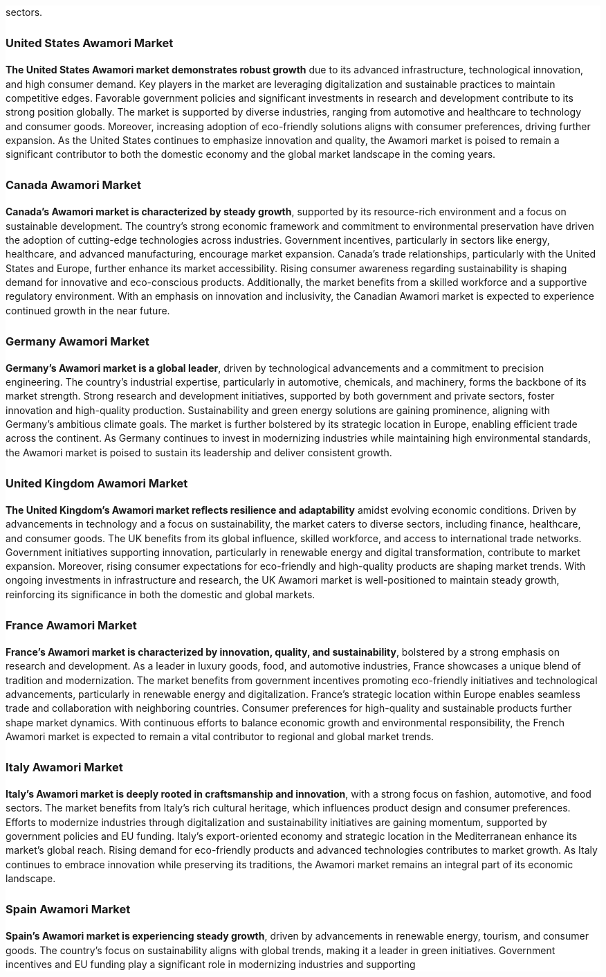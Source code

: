 sectors.</span></em></p></blockquote><h3><strong>United States Awamori Market</strong></h3><p><strong>The United States Awamori market demonstrates robust growth</strong> due to its advanced infrastructure, technological innovation, and high consumer demand. Key players in the market are leveraging digitalization and sustainable practices to maintain competitive edges. Favorable government policies and significant investments in research and development contribute to its strong position globally. The market is supported by diverse industries, ranging from automotive and healthcare to technology and consumer goods. Moreover, increasing adoption of eco-friendly solutions aligns with consumer preferences, driving further expansion. As the United States continues to emphasize innovation and quality, the Awamori market is poised to remain a significant contributor to both the domestic economy and the global market landscape in the coming years.</p><h3><strong>Canada Awamori Market</strong></h3><p><strong>Canada&rsquo;s Awamori market is characterized by steady growth</strong>, supported by its resource-rich environment and a focus on sustainable development. The country&rsquo;s strong economic framework and commitment to environmental preservation have driven the adoption of cutting-edge technologies across industries. Government incentives, particularly in sectors like energy, healthcare, and advanced manufacturing, encourage market expansion. Canada&rsquo;s trade relationships, particularly with the United States and Europe, further enhance its market accessibility. Rising consumer awareness regarding sustainability is shaping demand for innovative and eco-conscious products. Additionally, the market benefits from a skilled workforce and a supportive regulatory environment. With an emphasis on innovation and inclusivity, the Canadian Awamori market is expected to experience continued growth in the near future.</p><h3><strong>Germany Awamori Market</strong></h3><p><strong>Germany&rsquo;s Awamori market is a global leader</strong>, driven by technological advancements and a commitment to precision engineering. The country&rsquo;s industrial expertise, particularly in automotive, chemicals, and machinery, forms the backbone of its market strength. Strong research and development initiatives, supported by both government and private sectors, foster innovation and high-quality production. Sustainability and green energy solutions are gaining prominence, aligning with Germany&rsquo;s ambitious climate goals. The market is further bolstered by its strategic location in Europe, enabling efficient trade across the continent. As Germany continues to invest in modernizing industries while maintaining high environmental standards, the Awamori market is poised to sustain its leadership and deliver consistent growth.</p><h3><strong>United Kingdom Awamori Market</strong></h3><p><strong>The United Kingdom&rsquo;s Awamori market reflects resilience and adaptability</strong> amidst evolving economic conditions. Driven by advancements in technology and a focus on sustainability, the market caters to diverse sectors, including finance, healthcare, and consumer goods. The UK benefits from its global influence, skilled workforce, and access to international trade networks. Government initiatives supporting innovation, particularly in renewable energy and digital transformation, contribute to market expansion. Moreover, rising consumer expectations for eco-friendly and high-quality products are shaping market trends. With ongoing investments in infrastructure and research, the UK Awamori market is well-positioned to maintain steady growth, reinforcing its significance in both the domestic and global markets.</p><h3><strong>France Awamori Market</strong></h3><p><strong>France&rsquo;s Awamori market is characterized by innovation, quality, and sustainability</strong>, bolstered by a strong emphasis on research and development. As a leader in luxury goods, food, and automotive industries, France showcases a unique blend of tradition and modernization. The market benefits from government incentives promoting eco-friendly initiatives and technological advancements, particularly in renewable energy and digitalization. France&rsquo;s strategic location within Europe enables seamless trade and collaboration with neighboring countries. Consumer preferences for high-quality and sustainable products further shape market dynamics. With continuous efforts to balance economic growth and environmental responsibility, the French Awamori market is expected to remain a vital contributor to regional and global market trends.</p><h3><strong>Italy Awamori Market</strong></h3><p><strong>Italy&rsquo;s Awamori market is deeply rooted in craftsmanship and innovation</strong>, with a strong focus on fashion, automotive, and food sectors. The market benefits from Italy&rsquo;s rich cultural heritage, which influences product design and consumer preferences. Efforts to modernize industries through digitalization and sustainability initiatives are gaining momentum, supported by government policies and EU funding. Italy&rsquo;s export-oriented economy and strategic location in the Mediterranean enhance its market&rsquo;s global reach. Rising demand for eco-friendly products and advanced technologies contributes to market growth. As Italy continues to embrace innovation while preserving its traditions, the Awamori market remains an integral part of its economic landscape.</p><h3><strong>Spain Awamori Market</strong></h3><p><strong>Spain&rsquo;s Awamori market is experiencing steady growth</strong>, driven by advancements in renewable energy, tourism, and consumer goods. The country&rsquo;s focus on sustainability aligns with global trends, making it a leader in green initiatives. Government incentives and EU funding play a significant role in modernizing industries and supporting